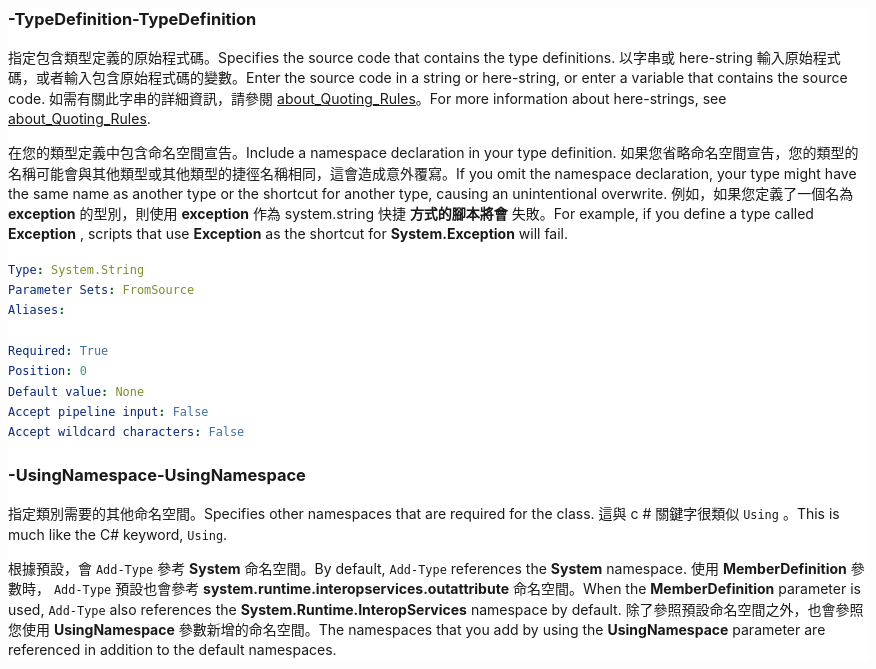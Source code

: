 ### <span data-ttu-id="dc3ea-245">-TypeDefinition</span><span class="sxs-lookup"><span data-stu-id="dc3ea-245">-TypeDefinition</span></span>

<span data-ttu-id="dc3ea-246">指定包含類型定義的原始程式碼。</span><span class="sxs-lookup"><span data-stu-id="dc3ea-246">Specifies the source code that contains the type definitions.</span></span> <span data-ttu-id="dc3ea-247">以字串或 here-string 輸入原始程式碼，或者輸入包含原始程式碼的變數。</span><span class="sxs-lookup"><span data-stu-id="dc3ea-247">Enter the source code in a string or here-string, or enter a variable that contains the source code.</span></span> <span data-ttu-id="dc3ea-248">如需有關此字串的詳細資訊，請參閱 [about_Quoting_Rules](../Microsoft.PowerShell.Core/about/about_Quoting_Rules.md)。</span><span class="sxs-lookup"><span data-stu-id="dc3ea-248">For more information about here-strings, see [about_Quoting_Rules](../Microsoft.PowerShell.Core/about/about_Quoting_Rules.md).</span></span>

<span data-ttu-id="dc3ea-249">在您的類型定義中包含命名空間宣告。</span><span class="sxs-lookup"><span data-stu-id="dc3ea-249">Include a namespace declaration in your type definition.</span></span> <span data-ttu-id="dc3ea-250">如果您省略命名空間宣告，您的類型的名稱可能會與其他類型或其他類型的捷徑名稱相同，這會造成意外覆寫。</span><span class="sxs-lookup"><span data-stu-id="dc3ea-250">If you omit the namespace declaration, your type might have the same name as another type or the shortcut for another type, causing an unintentional overwrite.</span></span> <span data-ttu-id="dc3ea-251">例如，如果您定義了一個名為 **exception** 的型別，則使用 **exception** 作為 system.string 快捷 **方式的腳本將會** 失敗。</span><span class="sxs-lookup"><span data-stu-id="dc3ea-251">For example, if you define a type called **Exception** , scripts that use **Exception** as the shortcut for **System.Exception** will fail.</span></span>

```yaml
Type: System.String
Parameter Sets: FromSource
Aliases:

Required: True
Position: 0
Default value: None
Accept pipeline input: False
Accept wildcard characters: False
```

### <span data-ttu-id="dc3ea-252">-UsingNamespace</span><span class="sxs-lookup"><span data-stu-id="dc3ea-252">-UsingNamespace</span></span>

<span data-ttu-id="dc3ea-253">指定類別需要的其他命名空間。</span><span class="sxs-lookup"><span data-stu-id="dc3ea-253">Specifies other namespaces that are required for the class.</span></span> <span data-ttu-id="dc3ea-254">這與 c # 關鍵字很類似 `Using` 。</span><span class="sxs-lookup"><span data-stu-id="dc3ea-254">This is much like the C# keyword, `Using`.</span></span>

<span data-ttu-id="dc3ea-255">根據預設，會 `Add-Type` 參考 **System** 命名空間。</span><span class="sxs-lookup"><span data-stu-id="dc3ea-255">By default, `Add-Type` references the **System** namespace.</span></span> <span data-ttu-id="dc3ea-256">使用 **MemberDefinition** 參數時， `Add-Type` 預設也會參考 **system.runtime.interopservices.outattribute** 命名空間。</span><span class="sxs-lookup"><span data-stu-id="dc3ea-256">When the **MemberDefinition** parameter is used, `Add-Type` also references the **System.Runtime.InteropServices** namespace by default.</span></span> <span data-ttu-id="dc3ea-257">除了參照預設命名空間之外，也會參照您使用 **UsingNamespace** 參數新增的命名空間。</span><span class="sxs-lookup"><span data-stu-id="dc3ea-257">The namespaces that you add by using the **UsingNamespace** parameter are referenced in addition to the default namespaces.</span></span>
